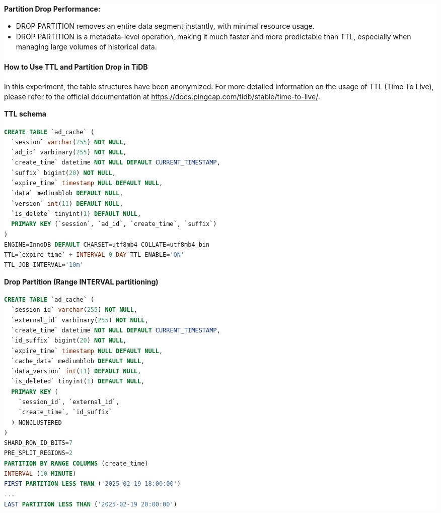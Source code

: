 **Partition Drop Performance:**
- DROP PARTITION removes an entire data segment instantly, with minimal resource usage.
- DROP PARTITION is a metadata-level operation, making it much faster and more predictable than TTL, especially when managing large volumes of historical data.

#### How to Use TTL and Partition Drop in TiDB

In this experiment, the table structures have been anonymized. For more detailed information on the usage of TTL (Time To Live), please refer to the official documentation at https://docs.pingcap.com/tidb/stable/time-to-live/.

**TTL schema**

```sql
CREATE TABLE `ad_cache` (
  `session` varchar(255) NOT NULL,
  `ad_id` varbinary(255) NOT NULL,
  `create_time` datetime NOT NULL DEFAULT CURRENT_TIMESTAMP,
  `suffix` bigint(20) NOT NULL,
  `expire_time` timestamp NULL DEFAULT NULL,
  `data` mediumblob DEFAULT NULL,
  `version` int(11) DEFAULT NULL,
  `is_delete` tinyint(1) DEFAULT NULL,
  PRIMARY KEY (`session`, `ad_id`, `create_time`, `suffix`)
)
ENGINE=InnoDB DEFAULT CHARSET=utf8mb4 COLLATE=utf8mb4_bin
TTL=`expire_time` + INTERVAL 0 DAY TTL_ENABLE='ON'
TTL_JOB_INTERVAL='10m'
```

**Drop Partition (Range INTERVAL partitioning)**

```sql
CREATE TABLE `ad_cache` (
  `session_id` varchar(255) NOT NULL,
  `external_id` varbinary(255) NOT NULL,
  `create_time` datetime NOT NULL DEFAULT CURRENT_TIMESTAMP,
  `id_suffix` bigint(20) NOT NULL,
  `expire_time` timestamp NULL DEFAULT NULL,
  `cache_data` mediumblob DEFAULT NULL,
  `data_version` int(11) DEFAULT NULL,
  `is_deleted` tinyint(1) DEFAULT NULL,
  PRIMARY KEY (
    `session_id`, `external_id`,
    `create_time`, `id_suffix`
  ) NONCLUSTERED
)
SHARD_ROW_ID_BITS=7
PRE_SPLIT_REGIONS=2
PARTITION BY RANGE COLUMNS (create_time)
INTERVAL (10 MINUTE)
FIRST PARTITION LESS THAN ('2025-02-19 18:00:00')
...
LAST PARTITION LESS THAN ('2025-02-19 20:00:00')
```
